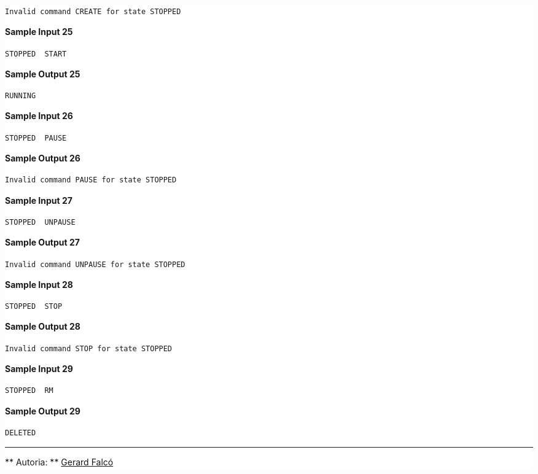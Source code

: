     Invalid command CREATE for state STOPPED

**Sample Input 25**

    STOPPED  START

**Sample Output 25**

    RUNNING

**Sample Input 26**

    STOPPED  PAUSE

**Sample Output 26**

    Invalid command PAUSE for state STOPPED

**Sample Input 27**

    STOPPED  UNPAUSE

**Sample Output 27**

    Invalid command UNPAUSE for state STOPPED

**Sample Input 28**

    STOPPED  STOP

**Sample Output 28**

    Invalid command STOP for state STOPPED

**Sample Input 29**

    STOPPED  RM

**Sample Output 29**

    DELETED

----------

** Autoria: **
[Gerard Falcó](https://github.com/gerardfp)
